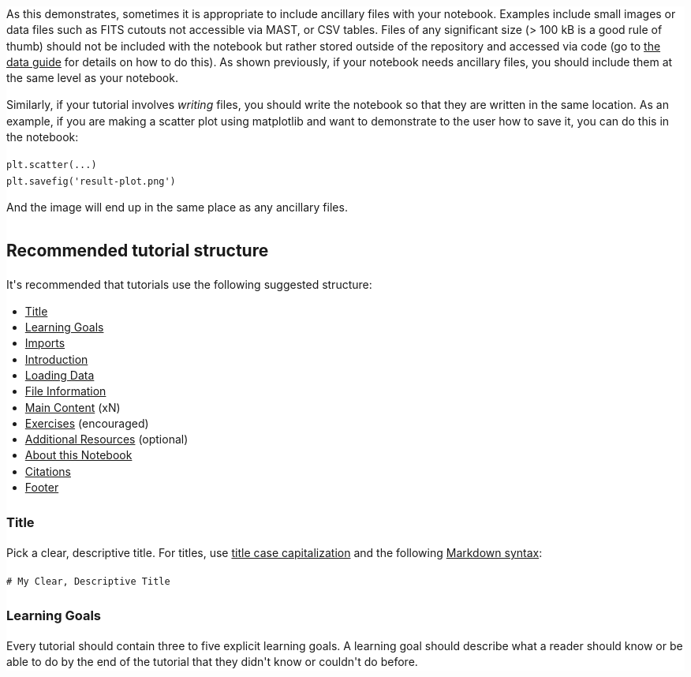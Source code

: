 As this demonstrates, sometimes it is appropriate to include ancillary files
with your notebook. Examples include small images or data files such as FITS
cutouts not accessible via MAST, or CSV tables. Files of any significant size (>
100 kB is a good rule of thumb) should not be included with the notebook but
rather stored outside of the repository and accessed via code (go to [the data
guide](where-to-put-your-data.md) for details on how to do this). As shown
previously, if your notebook needs ancillary files, you should include them at
the same level as your notebook.

Similarly, if your tutorial involves *writing* files, you should write the
notebook so that they are written in the same location. As an example, if you
are making a scatter plot using matplotlib and want to demonstrate to the user
how to save it, you can do this in the notebook:

```
plt.scatter(...)
plt.savefig('result-plot.png')

```

And the image will end up in the same place as any ancillary files.

## Recommended tutorial structure

It's recommended that tutorials use the following suggested structure:

- [Title](#title)
- [Learning Goals](#learning-goals)
- [Imports](#imports)
- [Introduction](#introduction)
- [Loading Data](#loading-data)
- [File Information](#file-information)
- [Main Content](#main-content) (xN)
- [Exercises](#exercises) (encouraged)
- [Additional Resources](#additional-resources) (optional)
- [About this Notebook](#about-this-notebook)
- [Citations](#citations)
- [Footer](#footer)

### Title

Pick a clear, descriptive title. For titles, use [title case
capitalization](https://docs.astropy.org/en/latest/development/style-guide.html#capitalization)
and the following [Markdown
syntax](https://www.markdownguide.org/basic-syntax/#headings):

```
# My Clear, Descriptive Title

```

### Learning Goals

Every tutorial should contain three to five explicit learning goals. A learning
goal should describe what a reader should know or be able to do by the end of
the tutorial that they didn't know or couldn't do before.
